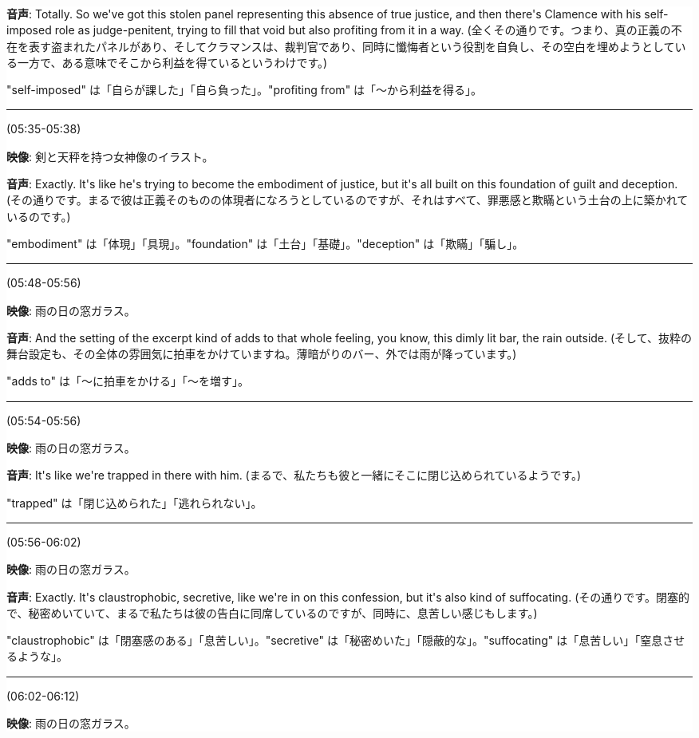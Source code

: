 **音声**: Totally. So we've got this stolen panel representing this absence of true justice, and then there's Clamence with his self-imposed role as judge-penitent, trying to fill that void but also profiting from it in a way.
(全くその通りです。つまり、真の正義の不在を表す盗まれたパネルがあり、そしてクラマンスは、裁判官であり、同時に懺悔者という役割を自負し、その空白を埋めようとしている一方で、ある意味でそこから利益を得ているというわけです。)

"self-imposed" は「自らが課した」「自ら負った」。"profiting from" は「〜から利益を得る」。

---

(05:35-05:38)

**映像**: 剣と天秤を持つ女神像のイラスト。

**音声**: Exactly. It's like he's trying to become the embodiment of justice, but it's all built on this foundation of guilt and deception.
(その通りです。まるで彼は正義そのものの体現者になろうとしているのですが、それはすべて、罪悪感と欺瞞という土台の上に築かれているのです。)

"embodiment" は「体現」「具現」。"foundation" は「土台」「基礎」。"deception" は「欺瞞」「騙し」。

---

(05:48-05:56)

**映像**: 雨の日の窓ガラス。

**音声**: And the setting of the excerpt kind of adds to that whole feeling, you know, this dimly lit bar, the rain outside.
(そして、抜粋の舞台設定も、その全体の雰囲気に拍車をかけていますね。薄暗がりのバー、外では雨が降っています。)

"adds to" は「〜に拍車をかける」「〜を増す」。

---

(05:54-05:56)

**映像**: 雨の日の窓ガラス。

**音声**: It's like we're trapped in there with him.
(まるで、私たちも彼と一緒にそこに閉じ込められているようです。)

"trapped" は「閉じ込められた」「逃れられない」。

---

(05:56-06:02)

**映像**: 雨の日の窓ガラス。

**音声**: Exactly. It's claustrophobic, secretive, like we're in on this confession, but it's also kind of suffocating.
(その通りです。閉塞的で、秘密めいていて、まるで私たちは彼の告白に同席しているのですが、同時に、息苦しい感じもします。)

"claustrophobic" は「閉塞感のある」「息苦しい」。"secretive" は「秘密めいた」「隠蔽的な」。"suffocating" は「息苦しい」「窒息させるような」。

---

(06:02-06:12)

**映像**: 雨の日の窓ガラス。
